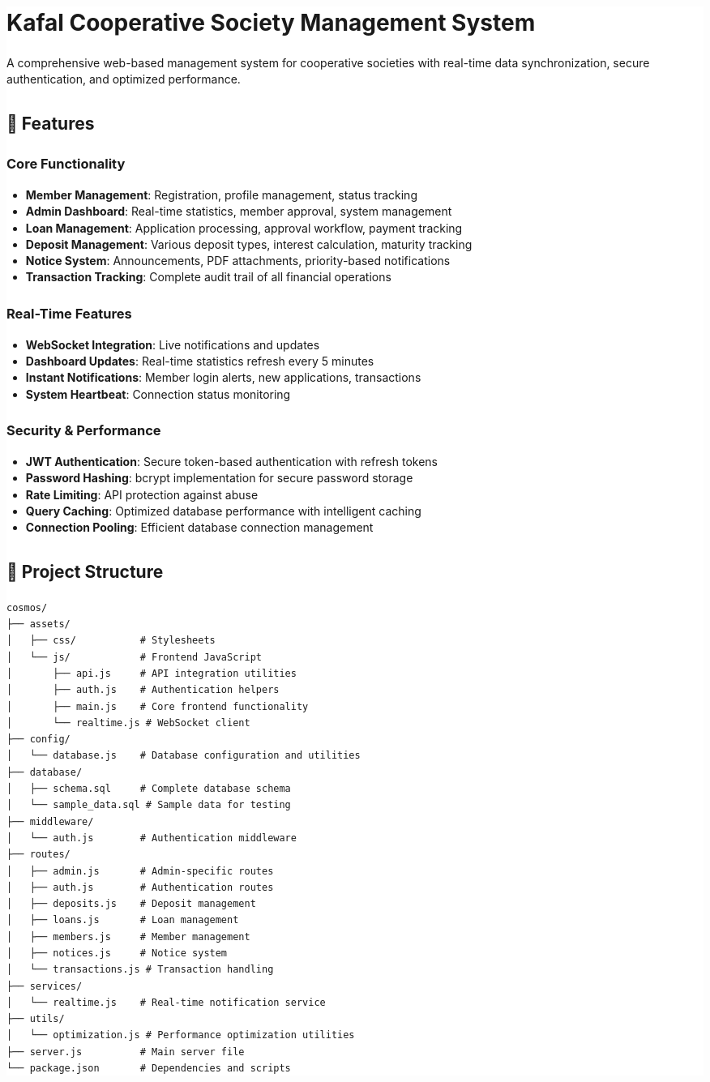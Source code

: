 # Kafal Cooperative Society Management System

A comprehensive web-based management system for cooperative societies with real-time data synchronization, secure authentication, and optimized performance.

## 🚀 Features

### Core Functionality
- **Member Management**: Registration, profile management, status tracking
- **Admin Dashboard**: Real-time statistics, member approval, system management
- **Loan Management**: Application processing, approval workflow, payment tracking
- **Deposit Management**: Various deposit types, interest calculation, maturity tracking
- **Notice System**: Announcements, PDF attachments, priority-based notifications
- **Transaction Tracking**: Complete audit trail of all financial operations

### Real-Time Features
- **WebSocket Integration**: Live notifications and updates
- **Dashboard Updates**: Real-time statistics refresh every 5 minutes
- **Instant Notifications**: Member login alerts, new applications, transactions
- **System Heartbeat**: Connection status monitoring

### Security & Performance
- **JWT Authentication**: Secure token-based authentication with refresh tokens
- **Password Hashing**: bcrypt implementation for secure password storage
- **Rate Limiting**: API protection against abuse
- **Query Caching**: Optimized database performance with intelligent caching
- **Connection Pooling**: Efficient database connection management

## 📁 Project Structure

```
cosmos/
├── assets/
│   ├── css/           # Stylesheets
│   └── js/            # Frontend JavaScript
│       ├── api.js     # API integration utilities
│       ├── auth.js    # Authentication helpers
│       ├── main.js    # Core frontend functionality
│       └── realtime.js # WebSocket client
├── config/
│   └── database.js    # Database configuration and utilities
├── database/
│   ├── schema.sql     # Complete database schema
│   └── sample_data.sql # Sample data for testing
├── middleware/
│   └── auth.js        # Authentication middleware
├── routes/
│   ├── admin.js       # Admin-specific routes
│   ├── auth.js        # Authentication routes
│   ├── deposits.js    # Deposit management
│   ├── loans.js       # Loan management
│   ├── members.js     # Member management
│   ├── notices.js     # Notice system
│   └── transactions.js # Transaction handling
├── services/
│   └── realtime.js    # Real-time notification service
├── utils/
│   └── optimization.js # Performance optimization utilities
├── server.js          # Main server file
└── package.json       # Dependencies and scripts
```
